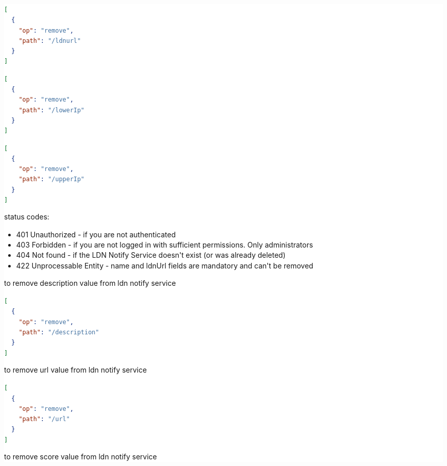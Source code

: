 ```json
[
  {
    "op": "remove",
    "path": "/ldnurl"
  }
]
```

```json
[
  {
    "op": "remove",
    "path": "/lowerIp"
  }
]
```

```json
[
  {
    "op": "remove",
    "path": "/upperIp"
  }
]
```

status codes:
* 401 Unauthorized - if you are not authenticated
* 403 Forbidden - if you are not logged in with sufficient permissions. Only administrators
* 404 Not found - if the LDN Notify Service doesn't exist (or was already deleted)
* 422 Unprocessable Entity - name and ldnUrl fields are mandatory and can't be removed


to remove description value from ldn notify service

```json
[
  {
    "op": "remove",
    "path": "/description"
  }
]
```

to remove url value from ldn notify service

```json
[
  {
    "op": "remove",
    "path": "/url"
  }
]
```

to remove score value from ldn notify service
